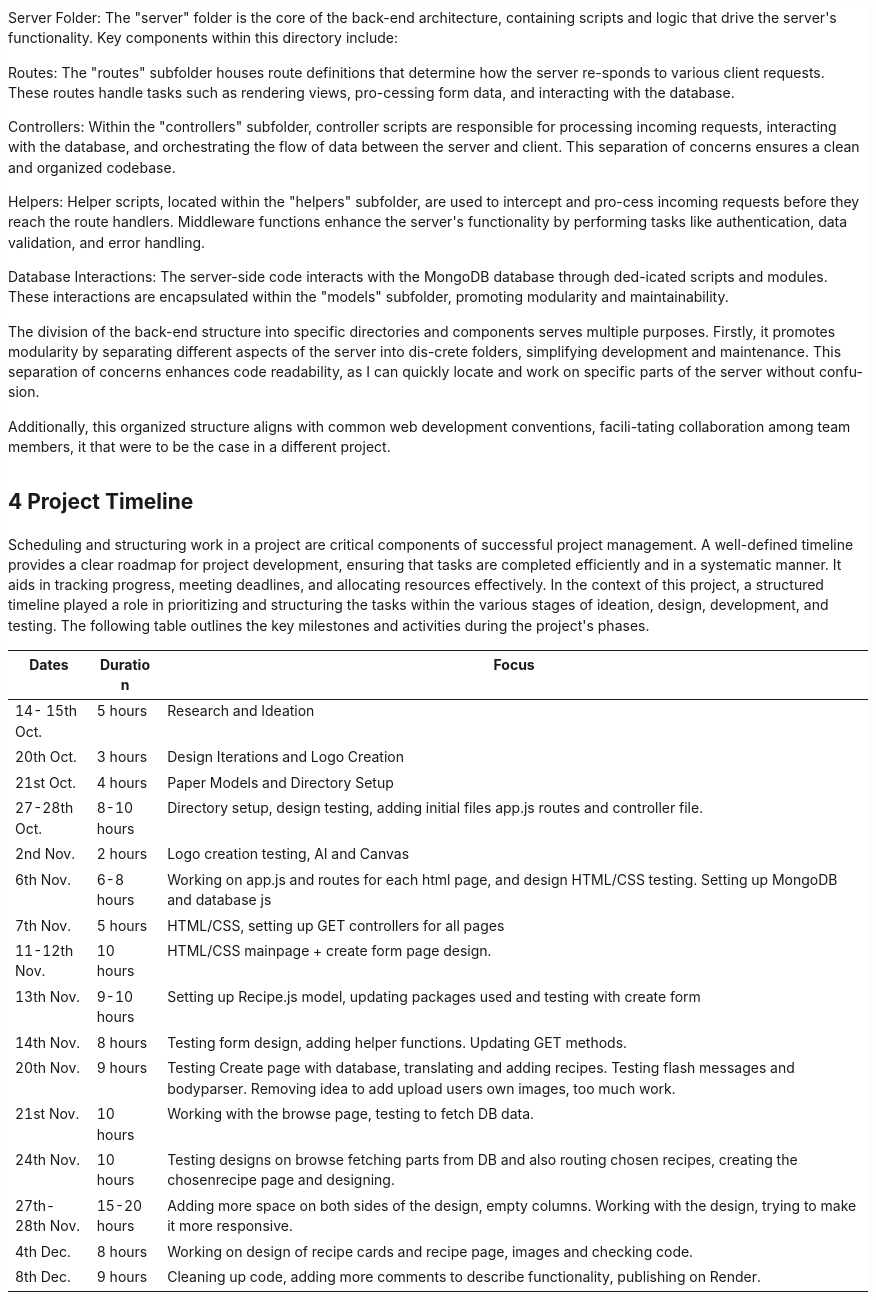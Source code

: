 Server Folder: The "server" folder is the core of the back-end architecture, containing scripts and logic that drive the server's functionality. Key components within this directory include:

Routes: The "routes" subfolder houses route definitions that determine how the server re-sponds to various client requests. These routes handle tasks such as rendering views, pro-cessing form data, and interacting with the database.

Controllers: Within the "controllers" subfolder, controller scripts are responsible for processing incoming requests, interacting with the database, and orchestrating the flow of data between the server and client. This separation of concerns ensures a clean and organized codebase.

Helpers: Helper scripts, located within the "helpers" subfolder, are used to intercept and pro-cess incoming requests before they reach the route handlers. Middleware functions enhance the server's functionality by performing tasks like authentication, data validation, and error handling.

Database Interactions: The server-side code interacts with the MongoDB database through ded-icated scripts and modules. These interactions are encapsulated within the "models" subfolder, promoting modularity and maintainability.

The division of the back-end structure into specific directories and components serves multiple purposes. Firstly, it promotes modularity by separating different aspects of the server into dis-crete folders, simplifying development and maintenance. This separation of concerns enhances code readability, as I can quickly locate and work on specific parts of the server without confu-sion.

Additionally, this organized structure aligns with common web development conventions, facili-tating collaboration among team members, it that were to be the case in a different project. 


## 4	Project Timeline
Scheduling and structuring work in a project are critical components of successful project management. A well-defined timeline provides a clear roadmap for project development, ensuring that tasks are completed efficiently and in a systematic manner. It aids in tracking progress, meeting deadlines, and allocating resources effectively. In the context of this project, a structured timeline played a role in prioritizing and structuring the tasks within the various stages of ideation, design, development, and testing. The following table outlines the key milestones and activities during the project's phases.

|Dates|	Duration|	Focus|
|---|---|---|
|14- 15th Oct.|	5 hours|	Research and Ideation|
|20th Oct.	|3 hours	|Design Iterations and Logo Creation|
|21st Oct.	|4 hours|	Paper Models and Directory Setup|
|27-28th Oct.	|8-10 hours|	Directory setup, design testing, adding initial files app.js routes and controller file.|
|2nd Nov.	|2 hours|	Logo creation testing, AI and Canvas|
|6th Nov. 	|6-8 hours|	Working on app.js and routes for each html page, and design HTML/CSS testing. Setting up MongoDB and database js|
|7th Nov. 	|5 hours|	HTML/CSS, setting up GET controllers for all pages|
|11-12th Nov.	|10 hours|	HTML/CSS mainpage + create form page design.|
|13th Nov. 	|9-10 hours|	Setting up Recipe.js model, updating packages used and testing with create form |
|14th Nov. 	|8 hours|	Testing form design, adding helper functions. Updating GET methods. |
|20th Nov. 	|9 hours|	Testing Create page with database, translating and adding recipes. Testing flash messages and bodyparser. Removing idea to add upload users own images, too much work.|
|21st Nov. 	|10 hours|	Working with the browse page, testing to fetch DB data. |
|24th Nov. 	|10 hours|	Testing designs on browse fetching parts from DB and also routing chosen recipes, creating the chosenrecipe page and designing. |
|27th-28th Nov.| 	15-20 hours|	Adding more space on both sides of the design, empty columns.  Working with the design, trying to make it more responsive. |
|4th Dec. 	|8 hours|	Working on design of recipe cards and recipe page, images and checking code.|
|8th Dec.	|9 hours|	Cleaning up code, adding more comments to describe functionality, publishing on Render. |
